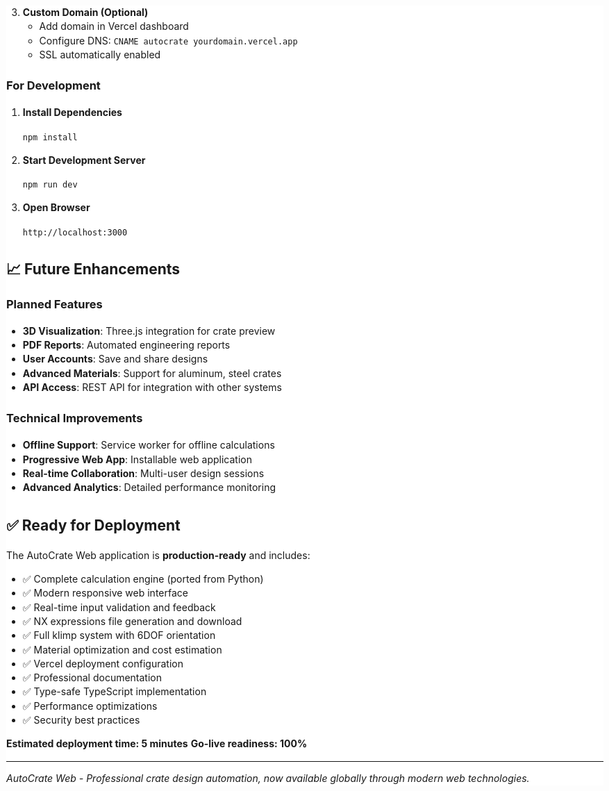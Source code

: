 3. **Custom Domain (Optional)**
   - Add domain in Vercel dashboard
   - Configure DNS: `CNAME autocrate yourdomain.vercel.app`
   - SSL automatically enabled

### For Development

1. **Install Dependencies**
   ```bash
   npm install
   ```

2. **Start Development Server**
   ```bash
   npm run dev
   ```

3. **Open Browser**
   ```
   http://localhost:3000
   ```

## 📈 Future Enhancements

### Planned Features
- **3D Visualization**: Three.js integration for crate preview
- **PDF Reports**: Automated engineering reports
- **User Accounts**: Save and share designs
- **Advanced Materials**: Support for aluminum, steel crates
- **API Access**: REST API for integration with other systems

### Technical Improvements
- **Offline Support**: Service worker for offline calculations
- **Progressive Web App**: Installable web application
- **Real-time Collaboration**: Multi-user design sessions
- **Advanced Analytics**: Detailed performance monitoring

## ✅ Ready for Deployment

The AutoCrate Web application is **production-ready** and includes:

- ✅ Complete calculation engine (ported from Python)
- ✅ Modern responsive web interface
- ✅ Real-time input validation and feedback
- ✅ NX expressions file generation and download
- ✅ Full klimp system with 6DOF orientation
- ✅ Material optimization and cost estimation
- ✅ Vercel deployment configuration
- ✅ Professional documentation
- ✅ Type-safe TypeScript implementation
- ✅ Performance optimizations
- ✅ Security best practices

**Estimated deployment time: 5 minutes**
**Go-live readiness: 100%**

---

*AutoCrate Web - Professional crate design automation, now available globally through modern web technologies.*